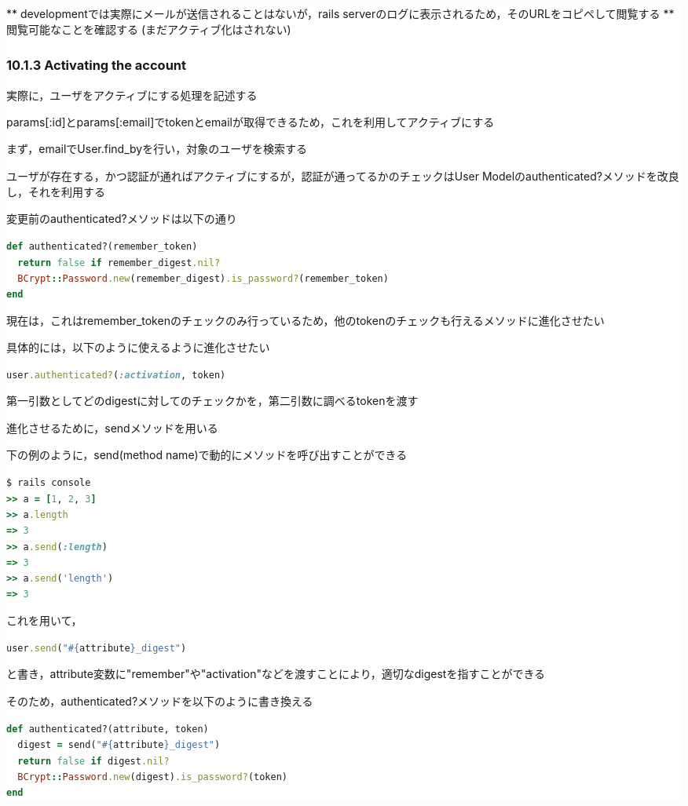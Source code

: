 ** developmentでは実際にメールが送信されることはないが，rails serverのログに表示されるため，そのURLをコピペして閲覧する **  
閲覧可能なことを確認する (まだアクティブ化はされない)

### 10.1.3 Activating the account

実際に，ユーザをアクティブにする処理を記述する

params[:id]とparams[:email]でtokenとemailが取得できるため，これを利用してアクティブにする

まず，emailでUser.find_byを行い，対象のユーザを検索する

ユーザが存在する，かつ認証が通ればアクティブにするが，認証が通ってるかのチェックはUser Modelのauthenticated?メソッドを改良し，それを利用する

変更前のauthenticated?メソッドは以下の通り

``` ruby
def authenticated?(remember_token)
  return false if remember_digest.nil?
  BCrypt::Password.new(remember_digest).is_password?(remember_token)
end
```

現在は，これはremember_tokenのチェックのみ行っているため，他のtokenのチェックも行えるメソッドに進化させたい

具体的には，以下のように使えるように進化させたい

``` ruby
user.authenticated?(:activation, token)
```

第一引数としてどのdigestに対してのチェックかを，第二引数に調べるtokenを渡す

進化させるために，sendメソッドを用いる

下の例のように，send(method name)で動的にメソッドを呼び出すことができる

``` ruby
$ rails console
>> a = [1, 2, 3]
>> a.length
=> 3
>> a.send(:length)
=> 3
>> a.send('length')
=> 3
```

これを用いて，

``` ruby
user.send("#{attribute}_digest")
```

と書き，attribute変数に"remember"や"activation"などを渡すことにより，適切なdigestを指すことができる

そのため，authenticated?メソッドを以下のように書き換える

``` ruby
def authenticated?(attribute, token)
  digest = send("#{attribute}_digest")
  return false if digest.nil?
  BCrypt::Password.new(digest).is_password?(token)
end
```
